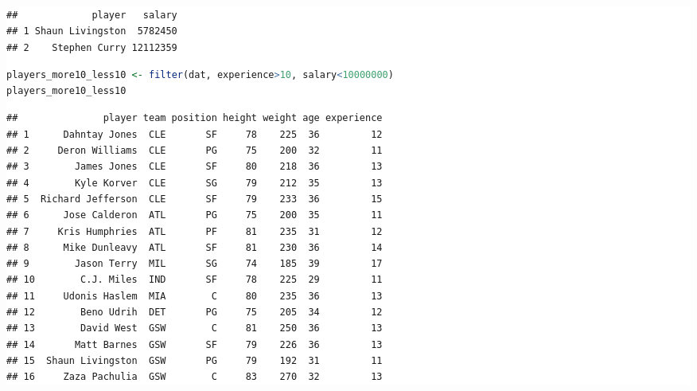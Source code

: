     ##             player   salary
    ## 1 Shaun Livingston  5782450
    ## 2    Stephen Curry 12112359

``` r
players_more10_less10 <- filter(dat, experience>10, salary<10000000)
players_more10_less10
```

    ##               player team position height weight age experience
    ## 1      Dahntay Jones  CLE       SF     78    225  36         12
    ## 2     Deron Williams  CLE       PG     75    200  32         11
    ## 3        James Jones  CLE       SF     80    218  36         13
    ## 4        Kyle Korver  CLE       SG     79    212  35         13
    ## 5  Richard Jefferson  CLE       SF     79    233  36         15
    ## 6      Jose Calderon  ATL       PG     75    200  35         11
    ## 7     Kris Humphries  ATL       PF     81    235  31         12
    ## 8      Mike Dunleavy  ATL       SF     81    230  36         14
    ## 9        Jason Terry  MIL       SG     74    185  39         17
    ## 10        C.J. Miles  IND       SF     78    225  29         11
    ## 11     Udonis Haslem  MIA        C     80    235  36         13
    ## 12        Beno Udrih  DET       PG     75    205  34         12
    ## 13        David West  GSW        C     81    250  36         13
    ## 14       Matt Barnes  GSW       SF     79    226  36         13
    ## 15  Shaun Livingston  GSW       PG     79    192  31         11
    ## 16     Zaza Pachulia  GSW        C     83    270  32         13